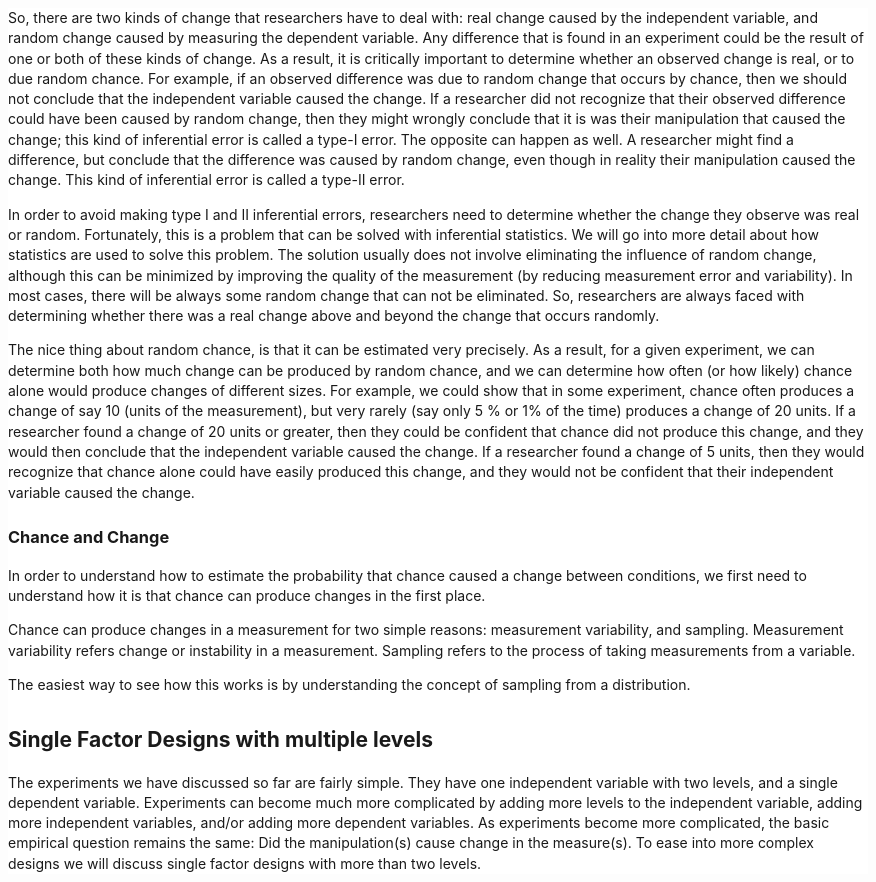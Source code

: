 So, there are two kinds of change that researchers have to deal with: real change caused by the independent variable, and random change caused by measuring the dependent variable. Any difference that is found in an experiment could be the result of one or both of these kinds of change. As a result, it is critically important to determine whether an observed change is real, or to due random chance. For example, if an observed difference was due to random change that occurs by chance, then we should not conclude that the independent variable caused the change. If a researcher did not recognize that their observed difference could have been caused by random change, then they might wrongly conclude that it is was their manipulation that caused the change; this kind of inferential error is called a type-I error. The opposite can happen as well. A researcher might find a difference, but conclude that the difference was caused by random change, even though in reality their manipulation caused the change. This kind of inferential error is called a type-II error.

In order to avoid making type I and II inferential errors, researchers need to determine whether the change they observe was real or random. Fortunately, this is a problem that can be solved with inferential statistics. We will go into more detail about how statistics are used to solve this problem. The solution usually does not involve eliminating the influence of random change, although this can be minimized by improving the quality of the measurement (by reducing measurement error and variability). In most cases, there will be always some random change that can not be eliminated. So, researchers are always faced with determining whether there was a real change above and beyond the change that occurs randomly.

The nice thing about random chance, is that it can be estimated very precisely. As a result, for a given experiment, we can determine both how much change can be produced by random chance, and we can determine how often (or how likely) chance alone would produce changes of different sizes. For example, we could show that in some experiment, chance often produces a change of say 10 (units of the measurement), but very rarely (say only 5 % or 1% of the time) produces a change of 20 units. If a researcher found a change of 20 units or greater, then they could be confident that chance did not produce this change, and they would then conclude that the independent variable caused the change. If a researcher found a change of 5 units, then they would recognize that chance alone could have easily produced this change, and they would not be confident that their independent variable caused the change.

### Chance and Change

In order to understand how to estimate the probability that chance caused a change between conditions, we first need to understand how it is that chance can produce changes in the first place.

Chance can produce changes in a measurement for two simple reasons: measurement variability, and sampling. Measurement variability refers change or instability in a measurement. Sampling refers to the process of taking measurements from a variable.

The easiest way to see how this works is by understanding the concept of sampling from a distribution.

## Single Factor Designs with multiple levels

The experiments we have discussed so far are fairly simple. They have one independent variable with two levels, and a single dependent variable. Experiments can become much more complicated by adding more levels to the independent variable, adding more independent variables, and/or adding more dependent variables. As experiments become more complicated, the basic empirical question remains the same: Did the manipulation(s) cause change in the measure(s). To ease into more complex designs we will discuss single factor designs with more than two levels.
